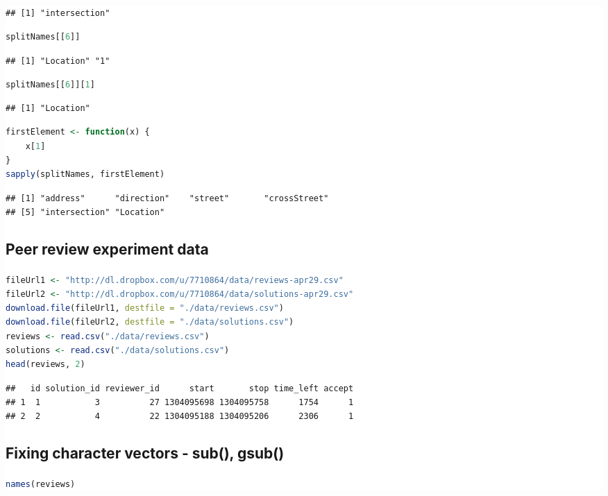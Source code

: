 ```
## [1] "intersection"
```



```r
splitNames[[6]]
```

```
## [1] "Location" "1"
```



```r
splitNames[[6]][1]
```

```
## [1] "Location"
```



```r
firstElement <- function(x) {
    x[1]
}
sapply(splitNames, firstElement)
```

```
## [1] "address"      "direction"    "street"       "crossStreet" 
## [5] "intersection" "Location"
```


Peer review experiment data
---------------------------

```r
fileUrl1 <- "http://dl.dropbox.com/u/7710864/data/reviews-apr29.csv"
fileUrl2 <- "http://dl.dropbox.com/u/7710864/data/solutions-apr29.csv"
download.file(fileUrl1, destfile = "./data/reviews.csv")
download.file(fileUrl2, destfile = "./data/solutions.csv")
reviews <- read.csv("./data/reviews.csv")
solutions <- read.csv("./data/solutions.csv")
head(reviews, 2)
```

```
##   id solution_id reviewer_id      start       stop time_left accept
## 1  1           3          27 1304095698 1304095758      1754      1
## 2  2           4          22 1304095188 1304095206      2306      1
```


Fixing character vectors - sub(), gsub()
----------------------------------------

```r
names(reviews)
```

